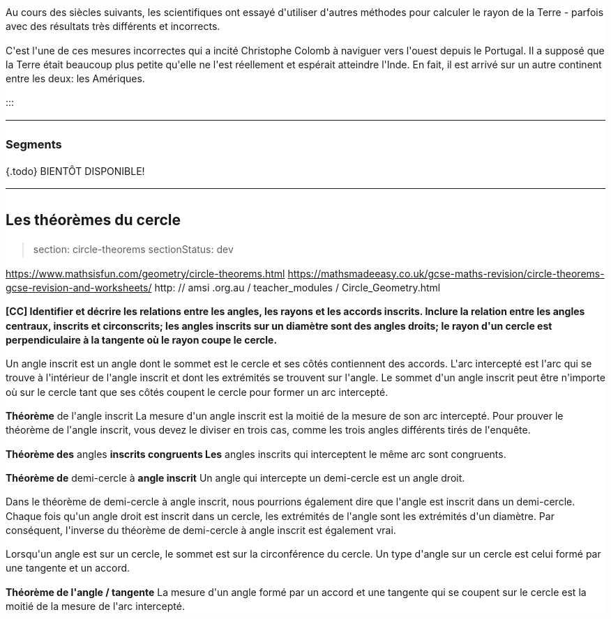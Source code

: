 Au cours des siècles suivants, les scientifiques ont essayé d'utiliser d'autres méthodes pour calculer le rayon de la Terre - parfois avec des résultats très différents et incorrects. 

C'est l'une de ces mesures incorrectes qui a incité Christophe Colomb à naviguer vers l'ouest depuis le Portugal. Il a supposé que la Terre était beaucoup plus petite qu'elle ne l'est réellement et espérait atteindre l'Inde. En fait, il est arrivé sur un autre continent entre les deux: les Amériques. 

:::

---

### Segments 

{.todo} BIENTÔT DISPONIBLE! 

---

## Les théorèmes du cercle 

> section: circle-theorems
> sectionStatus: dev

https://www.mathsisfun.com/geometry/circle-theorems.html https://mathsmadeeasy.co.uk/gcse-maths-revision/circle-theorems-gcse-revision-and-worksheets/ http: // amsi .org.au / teacher_modules / Circle_Geometry.html 

__[CC] Identifier et décrire les relations entre les angles, les rayons et les accords inscrits. Inclure la relation entre les angles centraux, inscrits et circonscrits; les angles inscrits sur un diamètre sont des angles droits; le rayon d'un cercle est perpendiculaire à la tangente où le rayon coupe le cercle.__ 

Un angle inscrit est un angle dont le sommet est le cercle et ses côtés contiennent des accords. L'arc intercepté est l'arc qui se trouve à l'intérieur de l'angle inscrit et dont les extrémités se trouvent sur l'angle. Le sommet d'un angle inscrit peut être n'importe où sur le cercle tant que ses côtés coupent le cercle pour former un arc intercepté. 

__Théorème__ de l'angle inscrit La mesure d'un angle inscrit est la moitié de la mesure de son arc intercepté. Pour prouver le théorème de l'angle inscrit, vous devez le diviser en trois cas, comme les trois angles différents tirés de l'enquête. 

__Théorème des__ angles __inscrits congruents Les__ angles inscrits qui interceptent le même arc sont congruents. 

__Théorème de__ demi-cercle à __angle inscrit__ Un angle qui intercepte un demi-cercle est un angle droit. 

Dans le théorème de demi-cercle à angle inscrit, nous pourrions également dire que l'angle est inscrit dans un demi-cercle. Chaque fois qu'un angle droit est inscrit dans un cercle, les extrémités de l'angle sont les extrémités d'un diamètre. Par conséquent, l'inverse du théorème de demi-cercle à angle inscrit est également vrai. 

Lorsqu'un angle est sur un cercle, le sommet est sur la circonférence du cercle. Un type d'angle sur un cercle est celui formé par une tangente et un accord. 

__Théorème de l'angle / tangente__ La mesure d'un angle formé par un accord et une tangente qui se coupent sur le cercle est la moitié de la mesure de l'arc intercepté. 
